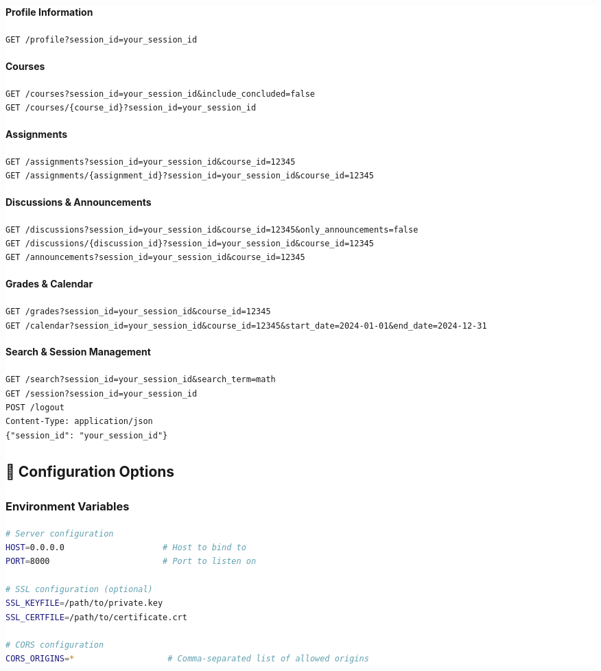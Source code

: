 #### **Profile Information**
```http
GET /profile?session_id=your_session_id
```

#### **Courses**
```http
GET /courses?session_id=your_session_id&include_concluded=false
GET /courses/{course_id}?session_id=your_session_id
```

#### **Assignments**
```http
GET /assignments?session_id=your_session_id&course_id=12345
GET /assignments/{assignment_id}?session_id=your_session_id&course_id=12345
```

#### **Discussions & Announcements**
```http
GET /discussions?session_id=your_session_id&course_id=12345&only_announcements=false
GET /discussions/{discussion_id}?session_id=your_session_id&course_id=12345
GET /announcements?session_id=your_session_id&course_id=12345
```

#### **Grades & Calendar**
```http
GET /grades?session_id=your_session_id&course_id=12345
GET /calendar?session_id=your_session_id&course_id=12345&start_date=2024-01-01&end_date=2024-12-31
```

#### **Search & Session Management**
```http
GET /search?session_id=your_session_id&search_term=math
GET /session?session_id=your_session_id
POST /logout
Content-Type: application/json
{"session_id": "your_session_id"}
```

## 🔧 **Configuration Options**

### **Environment Variables**
```bash
# Server configuration
HOST=0.0.0.0                    # Host to bind to
PORT=8000                       # Port to listen on

# SSL configuration (optional)
SSL_KEYFILE=/path/to/private.key
SSL_CERTFILE=/path/to/certificate.crt

# CORS configuration
CORS_ORIGINS=*                   # Comma-separated list of allowed origins
```
